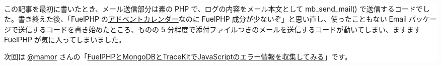 この記事を最初に書いたとき、メール送信部分は素の PHP で、ログの内容をメール本文として mb\_send\_mail() で送信するコードでした。書き終えた後、「FuelPHP の[アドベントカレンダー](http://d.hatena.ne.jp/keyword/%A5%A2%A5%C9%A5%D9%A5%F3%A5%C8%A5%AB%A5%EC%A5%F3%A5%C0%A1%BC)なのに FuelPHP 成分が少ないぞ」と思い直し、使ったこともない Email パッケージで送信するコードを書き始めたところ、ものの 5 分程度で添付ファイルつきのメールを送信するコードが動いてしまい、ますます FuelPHP が気に入ってしまいました。

次回は [@mamor](https://twitter.com/madmamor) さんの「[FuelPHPとMongoDBとTraceKitでJavaScriptのエラー情報を収集してみる](http://madroom-project.blogspot.jp/2013/12/fac20131218.html)」です。
